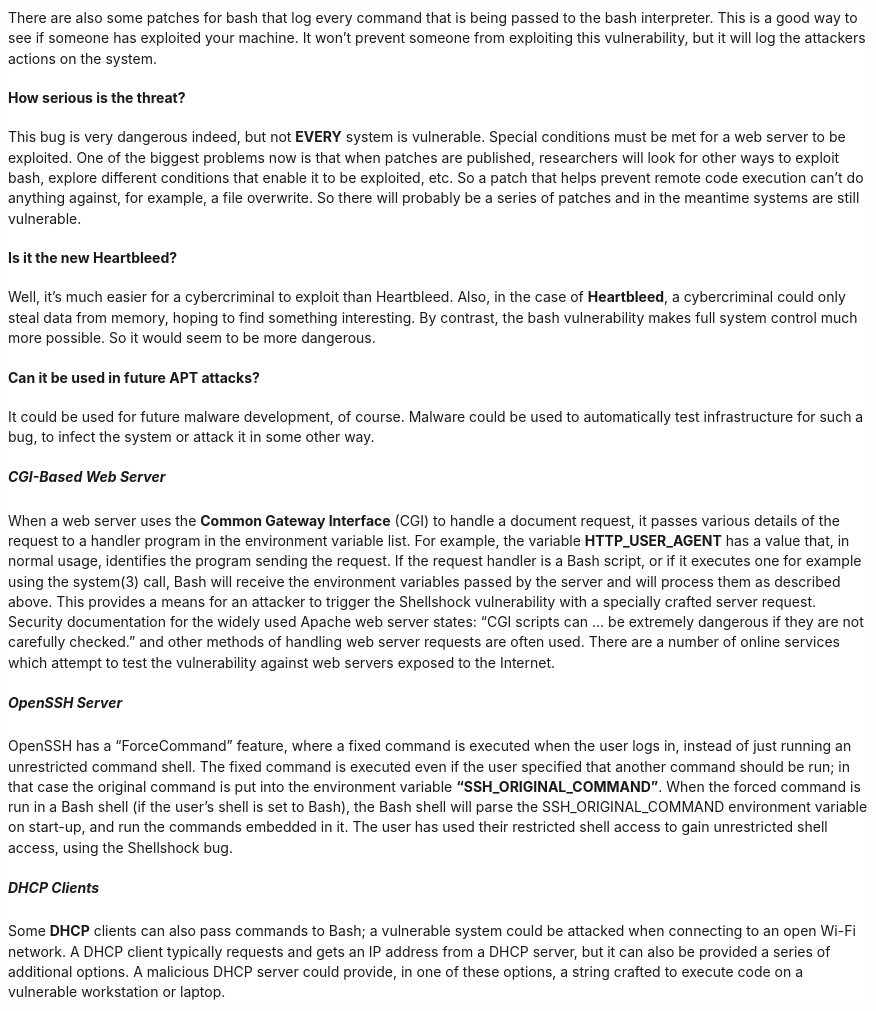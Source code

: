 There are also some patches for bash that log every command that is being passed to the bash interpreter. This is a good way to see if someone has exploited your machine. It won’t prevent someone from exploiting this vulnerability, but it will log the attackers actions on the system.

#### How serious is the threat?

This bug is very dangerous indeed, but not **EVERY** system is vulnerable. Special conditions must be met for a web server to be exploited. One of the biggest problems now is that when patches are published, researchers will look for other ways to exploit bash, explore different conditions that enable it to be exploited, etc. So a patch that helps prevent remote code execution can’t do anything against, for example, a file overwrite. So there will probably be a series of patches and in the meantime systems are still vulnerable.

#### Is it the new Heartbleed?

Well, it’s much easier for a cybercriminal to exploit than Heartbleed. Also, in the case of **Heartbleed**, a cybercriminal could only steal data from memory, hoping to find something interesting. By contrast, the bash vulnerability makes full system control much more possible. So it would seem to be more dangerous.

#### Can it be used in future APT attacks?

It could be used for future malware development, of course. Malware could be used to automatically test infrastructure for such a bug, to infect the system or attack it in some other way.

##### CGI-Based Web Server

When a web server uses the **Common Gateway Interface** (CGI) to handle a document request, it passes various details of the request to a handler program in the environment variable list. For example, the variable **HTTP\_USER\_AGENT** has a value that, in normal usage, identifies the program sending the request. If the request handler is a Bash script, or if it executes one for example using the system(3) call, Bash will receive the environment variables passed by the server and will process them as described above. This provides a means for an attacker to trigger the Shellshock vulnerability with a specially crafted server request. Security documentation for the widely used Apache web server states: “CGI scripts can … be extremely dangerous if they are not carefully checked.” and other methods of handling web server requests are often used. There are a number of online services which attempt to test the vulnerability against web servers exposed to the Internet.

##### OpenSSH Server

OpenSSH has a “ForceCommand” feature, where a fixed command is executed when the user logs in, instead of just running an unrestricted command shell. The fixed command is executed even if the user specified that another command should be run; in that case the original command is put into the environment variable **“SSH\_ORIGINAL\_COMMAND”**. When the forced command is run in a Bash shell (if the user’s shell is set to Bash), the Bash shell will parse the SSH\_ORIGINAL\_COMMAND environment variable on start-up, and run the commands embedded in it. The user has used their restricted shell access to gain unrestricted shell access, using the Shellshock bug.

##### DHCP Clients

Some **DHCP** clients can also pass commands to Bash; a vulnerable system could be attacked when connecting to an open Wi-Fi network. A DHCP client typically requests and gets an IP address from a DHCP server, but it can also be provided a series of additional options. A malicious DHCP server could provide, in one of these options, a string crafted to execute code on a vulnerable workstation or laptop.
